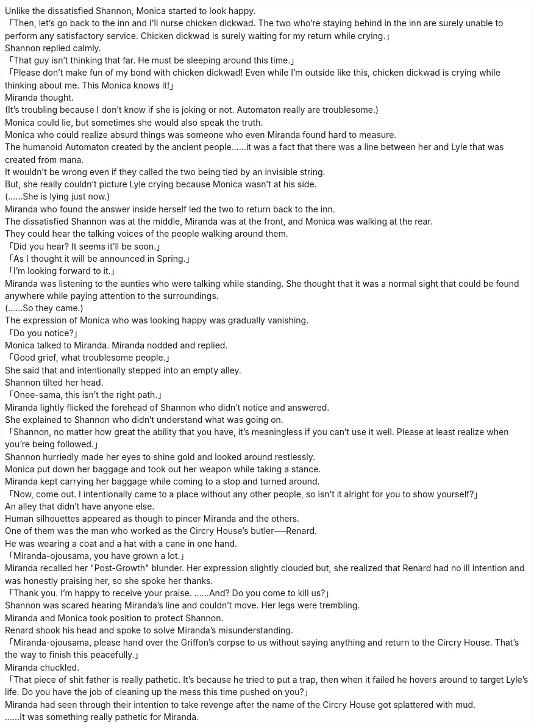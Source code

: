 Unlike the dissatisfied Shannon, Monica started to look happy.<br/>
「Then, let’s go back to the inn and I’ll nurse chicken dickwad. The two who’re staying behind in the inn are surely unable to perform any satisfactory service. Chicken dickwad is surely waiting for my return while crying.」<br/>
Shannon replied calmly.<br/>
「That guy isn’t thinking that far. He must be sleeping around this time.」<br/>
「Please don’t make fun of my bond with chicken dickwad! Even while I’m outside like this, chicken dickwad is crying while thinking about me. This Monica knows it!」<br/>
Miranda thought.<br/>
(It’s troubling because I don’t know if she is joking or not. Automaton really are troublesome.)<br/>
Monica could lie, but sometimes she would also speak the truth.<br/>
Monica who could realize absurd things was someone who even Miranda found hard to measure.<br/>
The humanoid Automaton created by the ancient people……it was a fact that there was a line between her and Lyle that was created from mana.<br/>
It wouldn’t be wrong even if they called the two being tied by an invisible string.<br/>
But, she really couldn’t picture Lyle crying because Monica wasn’t at his side.<br/>
(……She is lying just now.)<br/>
Miranda who found the answer inside herself led the two to return back to the inn.<br/>
The dissatisfied Shannon was at the middle, Miranda was at the front, and Monica was walking at the rear.<br/>
They could hear the talking voices of the people walking around them.<br/>
「Did you hear? It seems it’ll be soon.」<br/>
「As I thought it will be announced in Spring.」<br/>
「I’m looking forward to it.」<br/>
Miranda was listening to the aunties who were talking while standing. She thought that it was a normal sight that could be found anywhere while paying attention to the surroundings.<br/>
(……So they came.)<br/>
The expression of Monica who was looking happy was gradually vanishing.<br/>
「Do you notice?」<br/>
Monica talked to Miranda. Miranda nodded and replied.<br/>
「Good grief, what troublesome people.」<br/>
She said that and intentionally stepped into an empty alley.<br/>
Shannon tilted her head.<br/>
「Onee-sama, this isn’t the right path.」<br/>
Miranda lightly flicked the forehead of Shannon who didn’t notice and answered.<br/>
She explained to Shannon who didn’t understand what was going on.<br/>
「Shannon, no matter how great the ability that you have, it’s meaningless if you can’t use it well. Please at least realize when you’re being followed.」<br/>
Shannon hurriedly made her eyes to shine gold and looked around restlessly.<br/>
Monica put down her baggage and took out her weapon while taking a stance.<br/>
Miranda kept carrying her baggage while coming to a stop and turned around.<br/>
「Now, come out. I intentionally came to a place without any other people, so isn’t it alright for you to show yourself?」<br/>
An alley that didn’t have anyone else.<br/>
Human silhouettes appeared as though to pincer Miranda and the others.<br/>
One of them was the man who worked as the Circry House’s butler──Renard.<br/>
He was wearing a coat and a hat with a cane in one hand.<br/>
「Miranda-ojousama, you have grown a lot.」<br/>
Miranda recalled her "Post-Growth" blunder. Her expression slightly clouded but, she realized that Renard had no ill intention and was honestly praising her, so she spoke her thanks.<br/>
「Thank you. I’m happy to receive your praise. ……And? Do you come to kill us?」<br/>
Shannon was scared hearing Miranda’s line and couldn’t move. Her legs were trembling.<br/>
Miranda and Monica took position to protect Shannon.<br/>
Renard shook his head and spoke to solve Miranda’s misunderstanding.<br/>
「Miranda-ojousama, please hand over the Griffon’s corpse to us without saying anything and return to the Circry House. That’s the way to finish this peacefully.」<br/>
Miranda chuckled.<br/>
「That piece of shit father is really pathetic. It’s because he tried to put a trap, then when it failed he hovers around to target Lyle’s life. Do you have the job of cleaning up the mess this time pushed on you?」<br/>
Miranda had seen through their intention to take revenge after the name of the Circry House got splattered with mud.<br/>
……It was something really pathetic for Miranda.<br/>